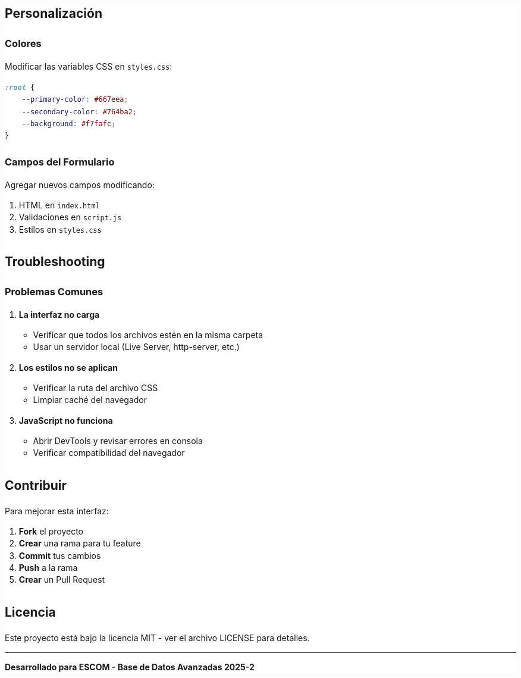 ## Personalización

### Colores
Modificar las variables CSS en `styles.css`:

```css
:root {
    --primary-color: #667eea;
    --secondary-color: #764ba2;
    --background: #f7fafc;
}
```

### Campos del Formulario
Agregar nuevos campos modificando:
1. HTML en `index.html`
2. Validaciones en `script.js`
3. Estilos en `styles.css`

## Troubleshooting

### Problemas Comunes

1. **La interfaz no carga**
   - Verificar que todos los archivos estén en la misma carpeta
   - Usar un servidor local (Live Server, http-server, etc.)

2. **Los estilos no se aplican**
   - Verificar la ruta del archivo CSS
   - Limpiar caché del navegador

3. **JavaScript no funciona**
   - Abrir DevTools y revisar errores en consola
   - Verificar compatibilidad del navegador

## Contribuir

Para mejorar esta interfaz:

1. **Fork** el proyecto
2. **Crear** una rama para tu feature
3. **Commit** tus cambios
4. **Push** a la rama
5. **Crear** un Pull Request

## Licencia

Este proyecto está bajo la licencia MIT - ver el archivo LICENSE para detalles.

---

**Desarrollado para ESCOM - Base de Datos Avanzadas 2025-2**
